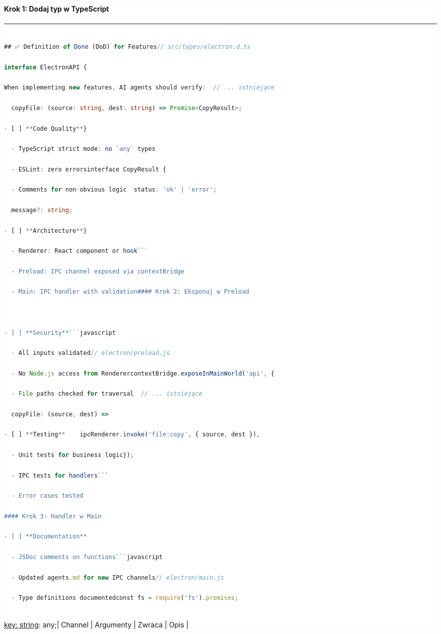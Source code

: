 #### Krok 1: Dodaj typ w TypeScript

---

```typescript

## ✅ Definition of Done (DoD) for Features// src/types/electron.d.ts

interface ElectronAPI {

When implementing new features, AI agents should verify:  // ... istniejące

  copyFile: (source: string, dest: string) => Promise<CopyResult>;

- [ ] **Code Quality**}

  - TypeScript strict mode: no `any` types

  - ESLint: zero errorsinterface CopyResult {

  - Comments for non-obvious logic  status: 'ok' | 'error';

  message?: string;

- [ ] **Architecture**}

  - Renderer: React component or hook```

  - Preload: IPC channel exposed via contextBridge

  - Main: IPC handler with validation#### Krok 2: Eksponuj w Preload



- [ ] **Security**```javascript

  - All inputs validated// electron/preload.js

  - No Node.js access from RenderercontextBridge.exposeInMainWorld('api', {

  - File paths checked for traversal  // ... istniejące

  copyFile: (source, dest) => 

- [ ] **Testing**    ipcRenderer.invoke('file:copy', { source, dest }),

  - Unit tests for business logic});

  - IPC tests for handlers```

  - Error cases tested

#### Krok 3: Handler w Main

- [ ] **Documentation**

  - JSDoc comments on functions```javascript

  - Updated agents.md for new IPC channels// electron/main.js

  - Type definitions documentedconst fs = require('fs').promises;



```

  [key: string]: any;
  [key: string]: any;| Channel | Argumenty | Zwraca | Opis |
